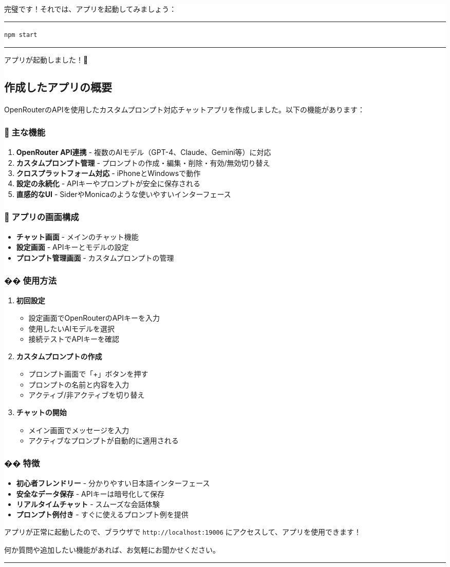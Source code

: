 
完璧です！それでは、アプリを起動してみましょう：


---

```bash
npm start
```

---

アプリが起動しました！🎉

## 作成したアプリの概要

OpenRouterのAPIを使用したカスタムプロンプト対応チャットアプリを作成しました。以下の機能があります：

### 🚀 主な機能
1. **OpenRouter API連携** - 複数のAIモデル（GPT-4、Claude、Gemini等）に対応
2. **カスタムプロンプト管理** - プロンプトの作成・編集・削除・有効/無効切り替え
3. **クロスプラットフォーム対応** - iPhoneとWindowsで動作
4. **設定の永続化** - APIキーやプロンプトが安全に保存される
5. **直感的なUI** - SiderやMonicaのような使いやすいインターフェース

### 📱 アプリの画面構成
- **チャット画面** - メインのチャット機能
- **設定画面** - APIキーとモデルの設定
- **プロンプト管理画面** - カスタムプロンプトの管理

### �� 使用方法

1. **初回設定**
   - 設定画面でOpenRouterのAPIキーを入力
   - 使用したいAIモデルを選択
   - 接続テストでAPIキーを確認

2. **カスタムプロンプトの作成**
   - プロンプト画面で「+」ボタンを押す
   - プロンプトの名前と内容を入力
   - アクティブ/非アクティブを切り替え

3. **チャットの開始**
   - メイン画面でメッセージを入力
   - アクティブなプロンプトが自動的に適用される

### �� 特徴
- **初心者フレンドリー** - 分かりやすい日本語インターフェース
- **安全なデータ保存** - APIキーは暗号化して保存
- **リアルタイムチャット** - スムーズな会話体験
- **プロンプト例付き** - すぐに使えるプロンプト例を提供

アプリが正常に起動したので、ブラウザで `http://localhost:19006` にアクセスして、アプリを使用できます！

何か質問や追加したい機能があれば、お気軽にお聞かせください。

---